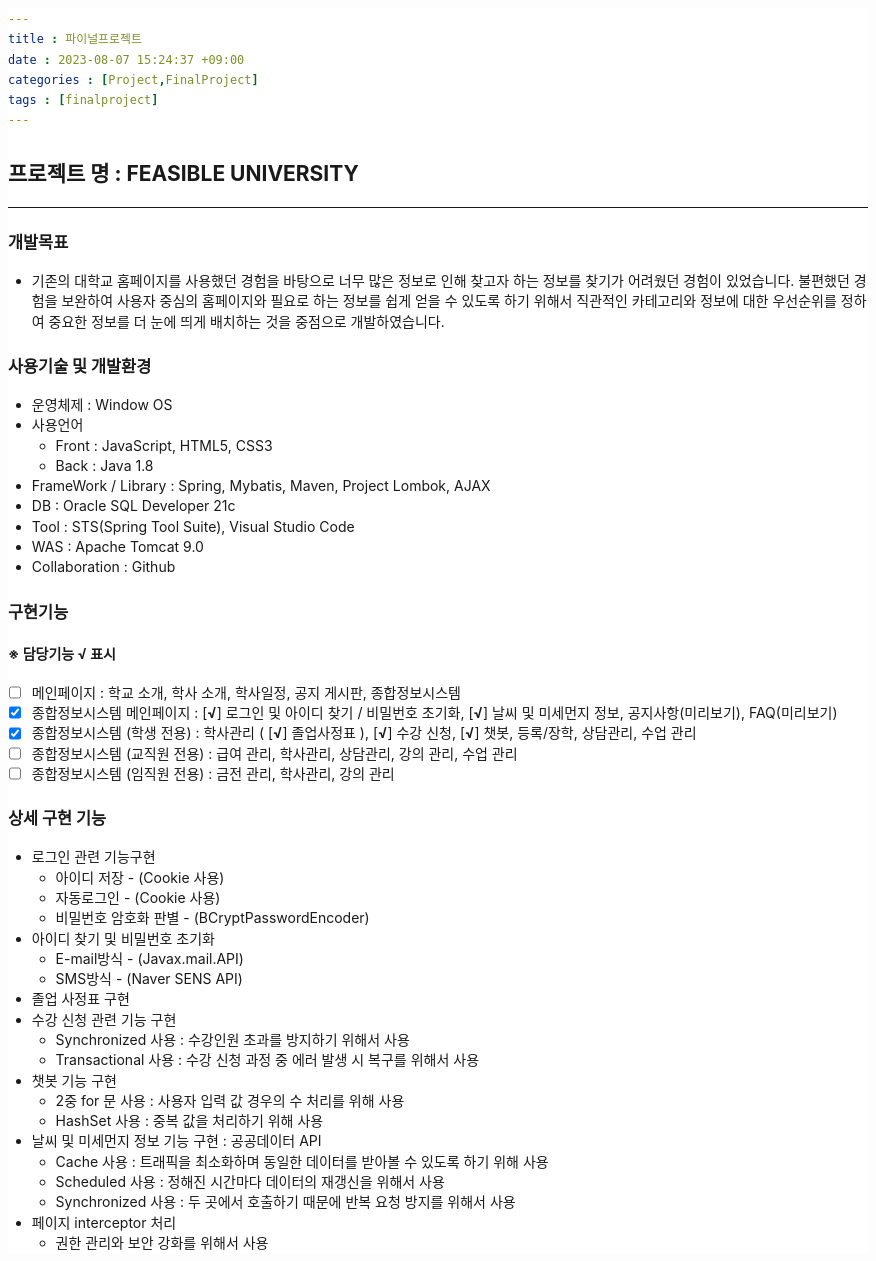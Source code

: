 ```yaml
---
title : 파이널프로젝트
date : 2023-08-07 15:24:37 +09:00
categories : [Project,FinalProject]
tags : [finalproject]
---
```


## 프로젝트 명 : FEASIBLE UNIVERSITY
<hr>

### 개발목표
- 기존의 대학교 홈페이지를 사용했던 경험을 바탕으로 너무 많은 정보로 인해 찾고자 하는 정보를 찾기가 어려웠던 경험이 있었습니다.
불편했던 경험을 보완하여 사용자 중심의 홈페이지와 필요로 하는 정보를 쉽게 얻을 수 있도록 하기 위해서 직관적인 카테고리와 정보에 대한 우선순위를 정하여 중요한 정보를 더 눈에 띄게 배치하는 것을 중점으로 개발하였습니다.

### 사용기술 및 개발환경
- 운영체제 : Window OS
- 사용언어
   - Front : JavaScript, HTML5, CSS3
   - Back : Java 1.8
- FrameWork / Library : Spring, Mybatis, Maven, Project Lombok, AJAX
- DB : Oracle SQL Developer 21c
- Tool : STS(Spring Tool Suite), Visual Studio Code
- WAS : Apache Tomcat 9.0
- Collaboration : Github

### 구현기능

#### ※ 담당기능 √ 표시
- [ ] 메인페이지 : 학교 소개, 학사 소개, 학사일정, 공지 게시판, 종합정보시스템
- [x] 종합정보시스템 메인페이지 : [**√**] 로그인 및 아이디 찾기 / 비밀번호 초기화, [**√**] 날씨 및 미세먼지 정보, 공지사항(미리보기), FAQ(미리보기)
- [x] 종합정보시스템 (학생 전용) : 학사관리 ( [**√**] 졸업사정표 ), [**√**] 수강 신청, [**√**] 챗봇, 등록/장학, 상담관리, 수업 관리
- [ ] 종합정보시스템 (교직원 전용) : 급여 관리, 학사관리, 상담관리, 강의 관리, 수업 관리
- [ ] 종합정보시스템 (임직원 전용) : 금전 관리, 학사관리, 강의 관리

### 상세 구현 기능
- 로그인 관련 기능구현
  - 아이디 저장 - (Cookie 사용)
  - 자동로그인 - (Cookie 사용)
  - 비밀번호 암호화 판별 - (BCryptPasswordEncoder)
- 아이디 찾기 및 비밀번호 초기화
  - E-mail방식 - (Javax.mail.API)
  - SMS방식 - (Naver SENS API)
- 졸업 사정표 구현
- 수강 신청 관련 기능 구현
  - Synchronized 사용 : 수강인원 초과를 방지하기 위해서 사용
  - Transactional 사용 : 수강 신청 과정 중 에러 발생 시 복구를 위해서 사용
- 챗봇 기능 구현
  - 2중 for 문 사용 : 사용자 입력 값 경우의 수 처리를 위해 사용
  - HashSet 사용 : 중복 값을 처리하기 위해 사용
- 날씨 및 미세먼지 정보 기능 구현 : 공공데이터 API
  - Cache 사용 : 트래픽을 최소화하며 동일한 데이터를 받아볼 수 있도록 하기 위해 사용
  - Scheduled 사용 : 정해진 시간마다 데이터의 재갱신을 위해서 사용
  - Synchronized 사용 : 두 곳에서 호출하기 때문에 반복 요청 방지를 위해서 사용
- 페이지 interceptor 처리
  - 권한 관리와 보안 강화를 위해서 사용
  